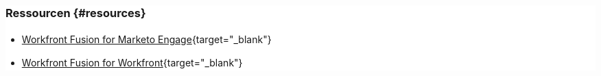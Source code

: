 ### Ressourcen {#resources}

* [Workfront Fusion for Marketo Engage](https://experienceleague.adobe.com/docs/workfront/using/adobe-workfront-fusion/fusion-apps-and-modules/marketo-modules.html?lang=de){target=&quot;_blank&quot;}

* [Workfront Fusion for Workfront](https://experienceleague.adobe.com/docs/workfront/using/adobe-workfront-fusion/fusion-apps-and-modules/workfront-modules.html?lang=de){target=&quot;_blank&quot;}
